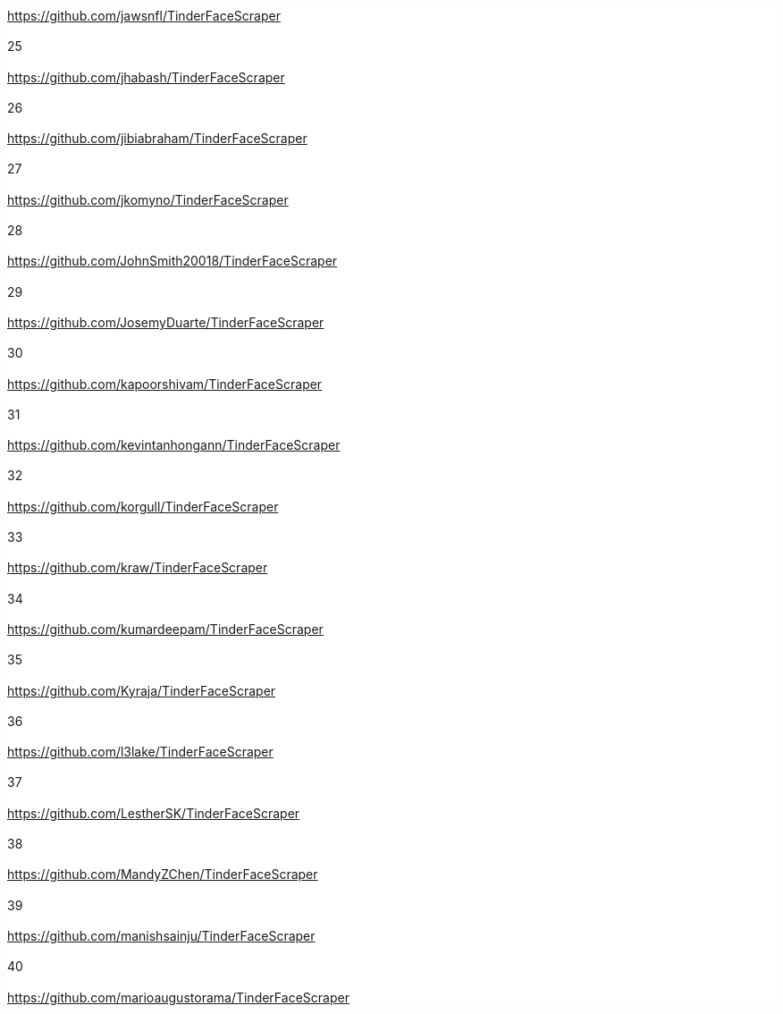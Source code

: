 https://github.com/jawsnfl/TinderFaceScraper

25

https://github.com/jhabash/TinderFaceScraper

26

https://github.com/jibiabraham/TinderFaceScraper

27

https://github.com/jkomyno/TinderFaceScraper

28

https://github.com/JohnSmith20018/TinderFaceScraper

29

https://github.com/JosemyDuarte/TinderFaceScraper

30

https://github.com/kapoorshivam/TinderFaceScraper

31

https://github.com/kevintanhongann/TinderFaceScraper

32

https://github.com/korgull/TinderFaceScraper

33

https://github.com/kraw/TinderFaceScraper

34

https://github.com/kumardeepam/TinderFaceScraper

35

https://github.com/Kyraja/TinderFaceScraper

36

https://github.com/l3lake/TinderFaceScraper

37

https://github.com/LestherSK/TinderFaceScraper

38

https://github.com/MandyZChen/TinderFaceScraper

39

https://github.com/manishsainju/TinderFaceScraper

40

https://github.com/marioaugustorama/TinderFaceScraper
